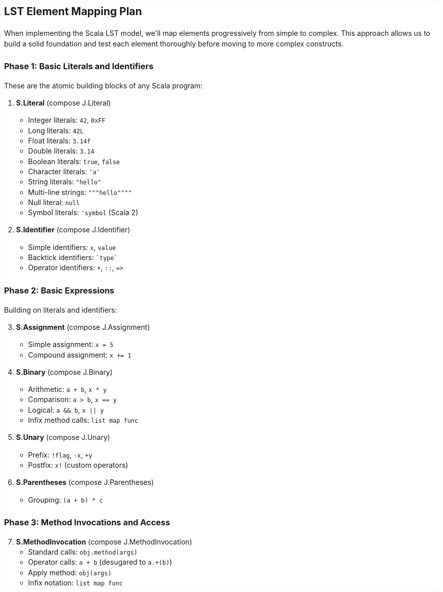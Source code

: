 ## LST Element Mapping Plan

When implementing the Scala LST model, we'll map elements progressively from simple to complex. This approach allows us to build a solid foundation and test each element thoroughly before moving to more complex constructs.

### Phase 1: Basic Literals and Identifiers
These are the atomic building blocks of any Scala program:

1. **S.Literal** (compose J.Literal)
   - Integer literals: `42`, `0xFF`
   - Long literals: `42L`
   - Float literals: `3.14f`
   - Double literals: `3.14`
   - Boolean literals: `true`, `false`
   - Character literals: `'a'`
   - String literals: `"hello"`
   - Multi-line strings: `"""hello""""`
   - Null literal: `null`
   - Symbol literals: `'symbol` (Scala 2)

2. **S.Identifier** (compose J.Identifier)
   - Simple identifiers: `x`, `value`
   - Backtick identifiers: `` `type` ``
   - Operator identifiers: `+`, `::`, `=>`

### Phase 2: Basic Expressions
Building on literals and identifiers:

3. **S.Assignment** (compose J.Assignment)
   - Simple assignment: `x = 5`
   - Compound assignment: `x += 1`

4. **S.Binary** (compose J.Binary)
   - Arithmetic: `a + b`, `x * y`
   - Comparison: `a > b`, `x == y`
   - Logical: `a && b`, `x || y`
   - Infix method calls: `list map func`

5. **S.Unary** (compose J.Unary)
   - Prefix: `!flag`, `-x`, `+y`
   - Postfix: `x!` (custom operators)

6. **S.Parentheses** (compose J.Parentheses)
   - Grouping: `(a + b) * c`

### Phase 3: Method Invocations and Access
7. **S.MethodInvocation** (compose J.MethodInvocation)
   - Standard calls: `obj.method(args)`
   - Operator calls: `a + b` (desugared to `a.+(b)`)
   - Apply method: `obj(args)`
   - Infix notation: `list map func`
